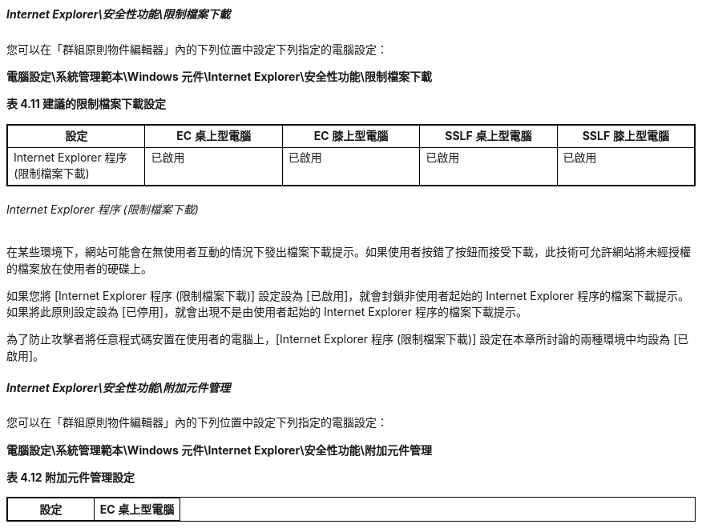 ##### Internet Explorer\\安全性功能\\限制檔案下載
  
您可以在「群組原則物件編輯器」內的下列位置中設定下列指定的電腦設定：
  
**電腦設定\\系統管理範本\\Windows 元件\\Internet Explorer\\安全性功能\\限制檔案下載**
  
**表 4.11 建議的限制檔案下載設定**

 
<p> </p>
<table style="border:1px solid black;">
<colgroup>
<col width="20%" />
<col width="20%" />
<col width="20%" />
<col width="20%" />
<col width="20%" />
</colgroup>
<thead>
<tr class="header">
<th style="border:1px solid black;" >設定</th>
<th style="border:1px solid black;" >EC 桌上型電腦</th>
<th style="border:1px solid black;" >EC 膝上型電腦</th>
<th style="border:1px solid black;" >SSLF 桌上型電腦</th>
<th style="border:1px solid black;" >SSLF 膝上型電腦</th>
</tr>
</thead>
<tbody>
<tr class="odd">
<td style="border:1px solid black;">Internet Explorer 程序 (限制檔案下載)</td>
<td style="border:1px solid black;">已啟用</td>
<td style="border:1px solid black;">已啟用</td>
<td style="border:1px solid black;">已啟用</td>
<td style="border:1px solid black;">已啟用</td>
</tr>
</tbody>
</table>
  
###### Internet Explorer 程序 (限制檔案下載)
  
在某些環境下，網站可能會在無使用者互動的情況下發出檔案下載提示。如果使用者按錯了按鈕而接受下載，此技術可允許網站將未經授權的檔案放在使用者的硬碟上。
  
如果您將 \[Internet Explorer 程序 (限制檔案下載)\] 設定設為 \[已啟用\]，就會封鎖非使用者起始的 Internet Explorer 程序的檔案下載提示。如果將此原則設定設為 \[已停用\]，就會出現不是由使用者起始的 Internet Explorer 程序的檔案下載提示。
  
為了防止攻擊者將任意程式碼安置在使用者的電腦上，\[Internet Explorer 程序 (限制檔案下載)\] 設定在本章所討論的兩種環境中均設為 \[已啟用\]。
  
##### Internet Explorer\\安全性功能\\附加元件管理
  
您可以在「群組原則物件編輯器」內的下列位置中設定下列指定的電腦設定：
  
**電腦設定\\系統管理範本\\Windows 元件\\Internet Explorer\\安全性功能\\附加元件管理**
  
**表 4.12 附加元件管理設定**

 
<p> </p>
<table style="border:1px solid black;">
<colgroup>
<col width="20%" />
<col width="20%" />
<col width="20%" />
<col width="20%" />
<col width="20%" />
</colgroup>
<thead>
<tr class="header">
<th style="border:1px solid black;" >設定</th>
<th style="border:1px solid black;" >EC 桌上型電腦</th>